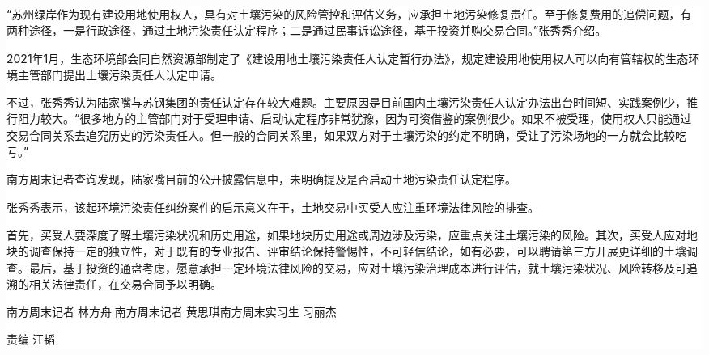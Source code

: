 “苏州绿岸作为现有建设用地使用权人，具有对土壤污染的风险管控和评估义务，应承担土地污染修复责任。至于修复费用的追偿问题，有两种途径，一是行政途径，通过土地污染责任认定程序；二是通过民事诉讼途径，基于投资并购交易合同。”张秀秀介绍。

2021年1月，生态环境部会同自然资源部制定了《建设用地土壤污染责任人认定暂行办法》，规定建设用地使用权人可以向有管辖权的生态环境主管部门提出土壤污染责任人认定申请。

不过，张秀秀认为陆家嘴与苏钢集团的责任认定存在较大难题。主要原因是目前国内土壤污染责任人认定办法出台时间短、实践案例少，推行阻力较大。“很多地方的主管部门对于受理申请、启动认定程序非常犹豫，因为可资借鉴的案例很少。如果不被受理，使用权人只能通过交易合同关系去追究历史的污染责任人。但一般的合同关系里，如果双方对于土壤污染的约定不明确，受让了污染场地的一方就会比较吃亏。”

南方周末记者查询发现，陆家嘴目前的公开披露信息中，未明确提及是否启动土地污染责任认定程序。

张秀秀表示，该起环境污染责任纠纷案件的启示意义在于，土地交易中买受人应注重环境法律风险的排查。

首先，买受人要深度了解土壤污染状况和历史用途，如果地块历史用途或周边涉及污染，应重点关注土壤污染的风险。其次，买受人应对地块的调查保持一定的独立性，对于既有的专业报告、评审结论保持警惕性，不可轻信结论，如有必要，可以聘请第三方开展更详细的土壤调查。最后，基于投资的通盘考虑，愿意承担一定环境法律风险的交易，应对土壤污染治理成本进行评估，就土壤污染状况、风险转移及可追溯的相关法律责任，在交易合同予以明确。

南方周末记者 林方舟 南方周末记者 黄思琪南方周末实习生 习丽杰

责编 汪韬

